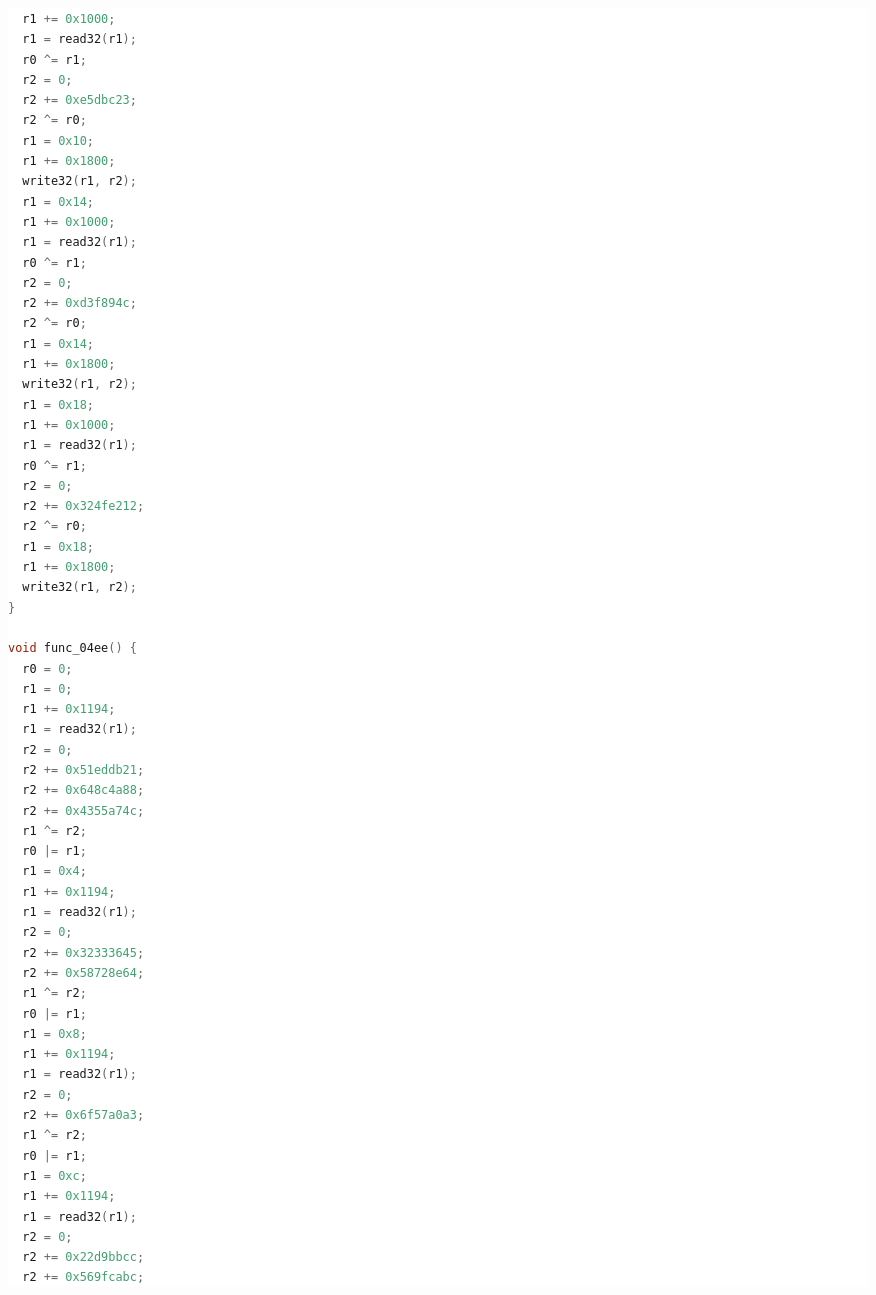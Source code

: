 ```cpp
  r1 += 0x1000;
  r1 = read32(r1);
  r0 ^= r1;
  r2 = 0;
  r2 += 0xe5dbc23;
  r2 ^= r0;
  r1 = 0x10;
  r1 += 0x1800;
  write32(r1, r2);
  r1 = 0x14;
  r1 += 0x1000;
  r1 = read32(r1);
  r0 ^= r1;
  r2 = 0;
  r2 += 0xd3f894c;
  r2 ^= r0;
  r1 = 0x14;
  r1 += 0x1800;
  write32(r1, r2);
  r1 = 0x18;
  r1 += 0x1000;
  r1 = read32(r1);
  r0 ^= r1;
  r2 = 0;
  r2 += 0x324fe212;
  r2 ^= r0;
  r1 = 0x18;
  r1 += 0x1800;
  write32(r1, r2);
}

void func_04ee() {
  r0 = 0;
  r1 = 0;
  r1 += 0x1194;
  r1 = read32(r1);
  r2 = 0;
  r2 += 0x51eddb21;
  r2 += 0x648c4a88;
  r2 += 0x4355a74c;
  r1 ^= r2;
  r0 |= r1;
  r1 = 0x4;
  r1 += 0x1194;
  r1 = read32(r1);
  r2 = 0;
  r2 += 0x32333645;
  r2 += 0x58728e64;
  r1 ^= r2;
  r0 |= r1;
  r1 = 0x8;
  r1 += 0x1194;
  r1 = read32(r1);
  r2 = 0;
  r2 += 0x6f57a0a3;
  r1 ^= r2;
  r0 |= r1;
  r1 = 0xc;
  r1 += 0x1194;
  r1 = read32(r1);
  r2 = 0;
  r2 += 0x22d9bbcc;
  r2 += 0x569fcabc;
```